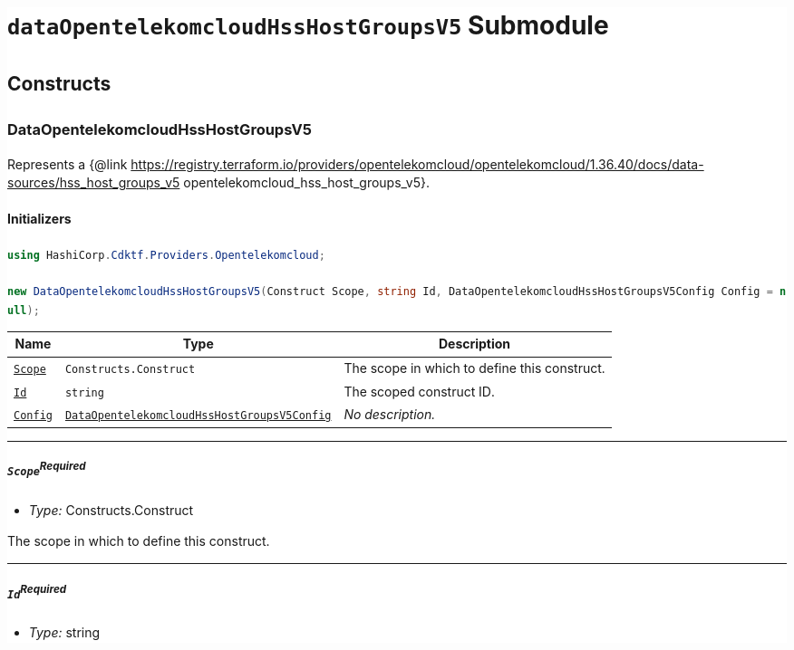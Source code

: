 # `dataOpentelekomcloudHssHostGroupsV5` Submodule <a name="`dataOpentelekomcloudHssHostGroupsV5` Submodule" id="@cdktf/provider-opentelekomcloud.dataOpentelekomcloudHssHostGroupsV5"></a>

## Constructs <a name="Constructs" id="Constructs"></a>

### DataOpentelekomcloudHssHostGroupsV5 <a name="DataOpentelekomcloudHssHostGroupsV5" id="@cdktf/provider-opentelekomcloud.dataOpentelekomcloudHssHostGroupsV5.DataOpentelekomcloudHssHostGroupsV5"></a>

Represents a {@link https://registry.terraform.io/providers/opentelekomcloud/opentelekomcloud/1.36.40/docs/data-sources/hss_host_groups_v5 opentelekomcloud_hss_host_groups_v5}.

#### Initializers <a name="Initializers" id="@cdktf/provider-opentelekomcloud.dataOpentelekomcloudHssHostGroupsV5.DataOpentelekomcloudHssHostGroupsV5.Initializer"></a>

```csharp
using HashiCorp.Cdktf.Providers.Opentelekomcloud;

new DataOpentelekomcloudHssHostGroupsV5(Construct Scope, string Id, DataOpentelekomcloudHssHostGroupsV5Config Config = null);
```

| **Name** | **Type** | **Description** |
| --- | --- | --- |
| <code><a href="#@cdktf/provider-opentelekomcloud.dataOpentelekomcloudHssHostGroupsV5.DataOpentelekomcloudHssHostGroupsV5.Initializer.parameter.scope">Scope</a></code> | <code>Constructs.Construct</code> | The scope in which to define this construct. |
| <code><a href="#@cdktf/provider-opentelekomcloud.dataOpentelekomcloudHssHostGroupsV5.DataOpentelekomcloudHssHostGroupsV5.Initializer.parameter.id">Id</a></code> | <code>string</code> | The scoped construct ID. |
| <code><a href="#@cdktf/provider-opentelekomcloud.dataOpentelekomcloudHssHostGroupsV5.DataOpentelekomcloudHssHostGroupsV5.Initializer.parameter.config">Config</a></code> | <code><a href="#@cdktf/provider-opentelekomcloud.dataOpentelekomcloudHssHostGroupsV5.DataOpentelekomcloudHssHostGroupsV5Config">DataOpentelekomcloudHssHostGroupsV5Config</a></code> | *No description.* |

---

##### `Scope`<sup>Required</sup> <a name="Scope" id="@cdktf/provider-opentelekomcloud.dataOpentelekomcloudHssHostGroupsV5.DataOpentelekomcloudHssHostGroupsV5.Initializer.parameter.scope"></a>

- *Type:* Constructs.Construct

The scope in which to define this construct.

---

##### `Id`<sup>Required</sup> <a name="Id" id="@cdktf/provider-opentelekomcloud.dataOpentelekomcloudHssHostGroupsV5.DataOpentelekomcloudHssHostGroupsV5.Initializer.parameter.id"></a>

- *Type:* string
